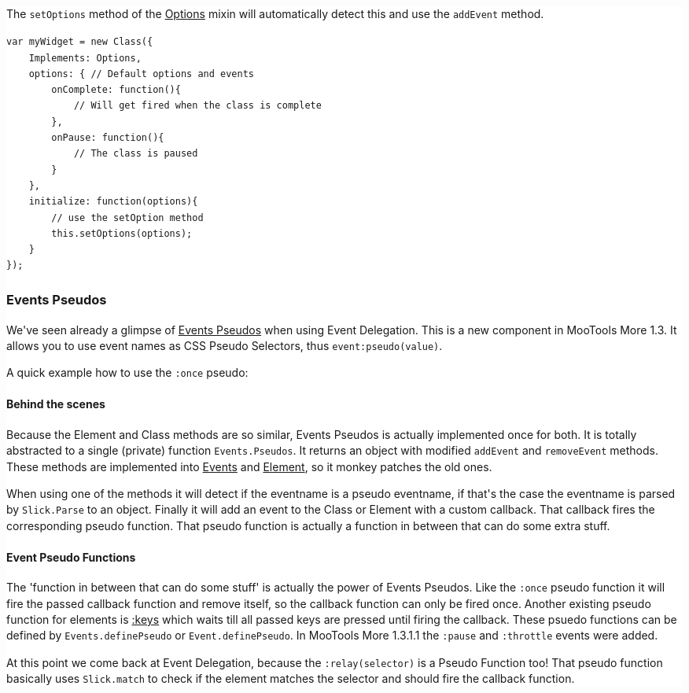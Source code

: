 The `setOptions` method of the [Options][] mixin will automatically detect this and use the `addEvent` method.

	var myWidget = new Class({
		Implements: Options,
		options: { // Default options and events
			onComplete: function(){
				// Will get fired when the class is complete
			},
			onPause: function(){
				// The class is paused
			}
		},
		initialize: function(options){
			// use the setOption method 
			this.setOptions(options);
		}
	});


### Events Pseudos

We've seen already a glimpse of [Events Pseudos][Events.Pseudos] when using Event Delegation. This is a new component in MooTools More 1.3. It allows you to use event names as CSS Pseudo Selectors, thus `event:pseudo(value)`. 

A quick example how to use the `:once` pseudo:

<iframe style="width: 100%; height: 200px" src="http://jsfiddle.net/arian/wXFvj/embedded/"></iframe>

#### Behind the scenes

Because the Element and Class methods are so similar, Events Pseudos is actually implemented once for both. It is totally abstracted to a single (private) function `Events.Pseudos`. It returns an object with modified `addEvent` and `removeEvent` methods. These methods are implemented into [Events][Events.Pseudos] and [Element][Element.Event.Pseudos], so it monkey patches the old ones.

When using one of the methods it will detect if the eventname is a pseudo eventname, if that's the case the eventname is parsed by `Slick.Parse` to an object. Finally it will add an event to the Class or Element with a custom callback. That callback fires the corresponding pseudo function. That pseudo function is actually a function in between that can do some extra stuff. 

#### Event Pseudo Functions

The 'function in between that can do some stuff' is actually the power of Events Pseudos. Like the `:once` pseudo function it will fire the passed callback function and remove itself, so the callback function can only be fired once. Another existing pseudo function for elements is [:keys][] which waits till all passed keys are pressed until firing the callback. These psuedo functions can be defined by `Events.definePseudo` or `Event.definePseudo`. In MooTools More 1.3.1.1 the `:pause` and `:throttle` events were added.

At this point we come back at Event Delegation, because the `:relay(selector)` is a Pseudo Function too! That pseudo function basically uses `Slick.match` to check if the element matches the selector and should fire the callback function.


[document.id]: /docs/core/Element/Element#Window:document-id
[Element:addEvent]: /docs/core/Element/Element.Event#Element:addEvent
[Event]: /docs/core/Types/Event
[Element.Delegation]: /docs/more/Element/Element.Delegation
[Events]: /docs/core/Class/Class.Extras#Events
[Fx]: /docs/core/Fx/Fx
[Request]: /docs/core/Request/Request
[Options]: /docs/core/Class/Class.Extras#Options
[Events.Pseudos]: /docs/more/Class/Events.Pseudos
[Element.Event.Pseudos]: /docs/more/Element/Element.Event.Pseudos
[:keys]: /docs/more/Element/Element.Event.Pseudos.Keys